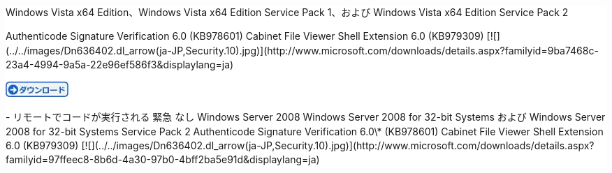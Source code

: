 Windows Vista x64 Edition、Windows Vista x64 Edition Service Pack 1、および Windows Vista x64 Edition Service Pack 2
</td>
<td style="border:1px solid black;">
Authenticode Signature Verification 6.0  
(KB978601)  
Cabinet File Viewer Shell Extension 6.0  
(KB979309)

</td>
<td style="border:1px solid black;">
[![](../../images/Dn636402.dl_arrow(ja-JP,Security.10).jpg)](http://www.microsoft.com/downloads/details.aspx?familyid=9ba7468c-23a4-4994-9a5a-22e96ef586f3&displaylang=ja)
  
[![](../../images/Dn636402.dl_arrow(ja-JP,Security.10).jpg)](http://www.microsoft.com/downloads/details.aspx?familyid=5b7efa82-0feb-413a-9f8e-212e7432cd99&displaylang=ja)

</td>
<td style="border:1px solid black;">
-
</td>
<td style="border:1px solid black;">
リモートでコードが実行される
</td>
<td style="border:1px solid black;">
緊急
</td>
<td style="border:1px solid black;">
なし
</td>
</tr>
<tr>
<th colspan="7">
Windows Server 2008
</th>
</tr>
<tr>
<td style="border:1px solid black;">
Windows Server 2008 for 32-bit Systems および Windows Server 2008 for 32-bit Systems Service Pack 2
</td>
<td style="border:1px solid black;">
Authenticode Signature Verification 6.0\*  
(KB978601)  
Cabinet File Viewer Shell Extension 6.0  
(KB979309)

</td>
<td style="border:1px solid black;">
[![](../../images/Dn636402.dl_arrow(ja-JP,Security.10).jpg)](http://www.microsoft.com/downloads/details.aspx?familyid=97ffeec8-8b6d-4a30-97b0-4bff2ba5e91d&displaylang=ja)
  